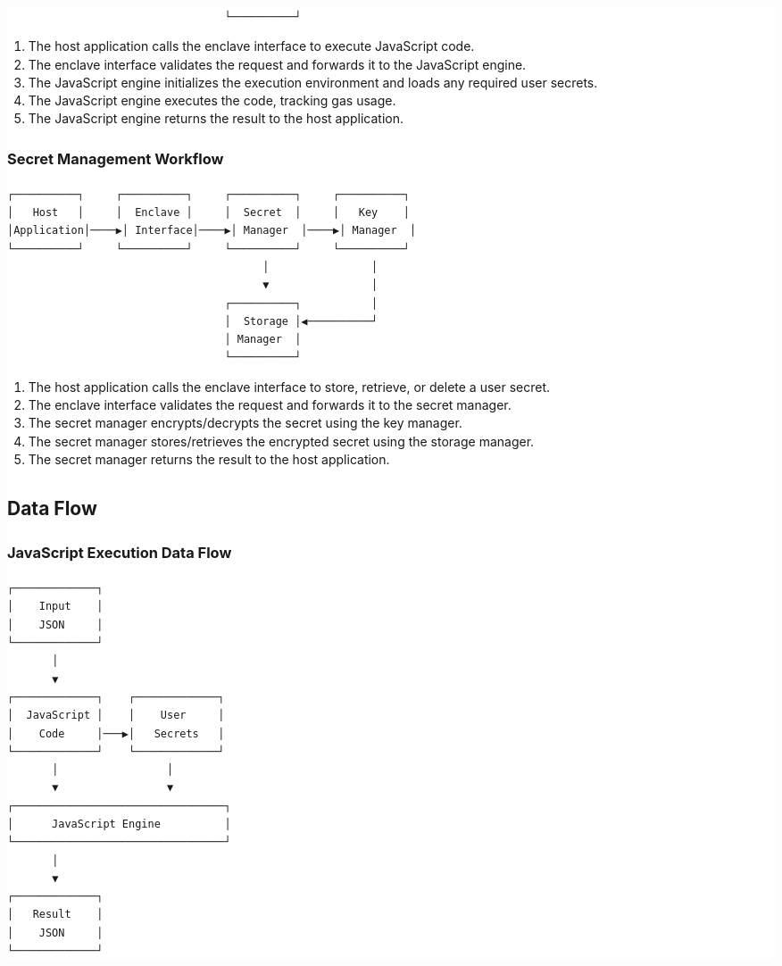 ```
                                  └──────────┘
```

1. The host application calls the enclave interface to execute JavaScript code.
2. The enclave interface validates the request and forwards it to the JavaScript engine.
3. The JavaScript engine initializes the execution environment and loads any required user secrets.
4. The JavaScript engine executes the code, tracking gas usage.
5. The JavaScript engine returns the result to the host application.

### Secret Management Workflow

```
┌──────────┐     ┌──────────┐     ┌──────────┐     ┌──────────┐
│   Host   │     │  Enclave │     │  Secret  │     │   Key    │
│Application│────▶│ Interface│────▶│ Manager  │────▶│ Manager  │
└──────────┘     └──────────┘     └──────────┘     └──────────┘
                                        │                │
                                        ▼                │
                                  ┌──────────┐           │
                                  │  Storage │◀──────────┘
                                  │ Manager  │
                                  └──────────┘
```

1. The host application calls the enclave interface to store, retrieve, or delete a user secret.
2. The enclave interface validates the request and forwards it to the secret manager.
3. The secret manager encrypts/decrypts the secret using the key manager.
4. The secret manager stores/retrieves the encrypted secret using the storage manager.
5. The secret manager returns the result to the host application.

## Data Flow

### JavaScript Execution Data Flow

```
┌─────────────┐
│    Input    │
│    JSON     │
└─────────────┘
       │
       ▼
┌─────────────┐    ┌─────────────┐
│  JavaScript │    │    User     │
│    Code     │───▶│   Secrets   │
└─────────────┘    └─────────────┘
       │                 │
       ▼                 ▼
┌─────────────────────────────────┐
│      JavaScript Engine          │
└─────────────────────────────────┘
       │
       ▼
┌─────────────┐
│   Result    │
│    JSON     │
└─────────────┘
```
